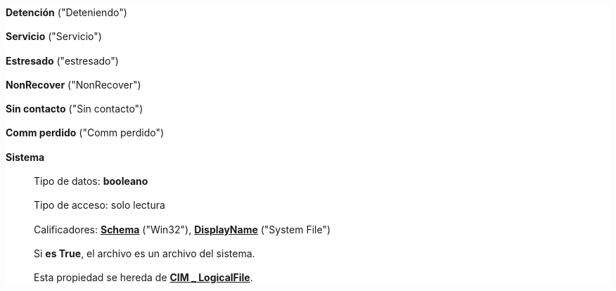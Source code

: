 
</dt> <dd></dd> <dt>

<span id="Stopping"></span><span id="stopping"></span><span id="STOPPING"></span>

**Detención** ("Deteniendo")


</dt> <dd></dd> <dt>

<span id="Service"></span><span id="service"></span><span id="SERVICE"></span>

**Servicio** ("Servicio")


</dt> <dd></dd> <dt>

<span id="Stressed"></span><span id="stressed"></span><span id="STRESSED"></span>

**Estresado** ("estresado")


</dt> <dd></dd> <dt>

<span id="NonRecover"></span><span id="nonrecover"></span><span id="NONRECOVER"></span>

**NonRecover** ("NonRecover")


</dt> <dd></dd> <dt>

<span id="No_Contact"></span><span id="no_contact"></span><span id="NO_CONTACT"></span>

**Sin contacto** ("Sin contacto")


</dt> <dd></dd> <dt>

<span id="Lost_Comm"></span><span id="lost_comm"></span><span id="LOST_COMM"></span>

**Comm perdido** ("Comm perdido")


</dt> <dd></dd> </dl>

</dd> <dt>

**Sistema**
</dt> <dd> <dl> <dt>

Tipo de datos: **booleano**
</dt> <dt>

Tipo de acceso: solo lectura
</dt> <dt>

Calificadores: [**Schema**](/windows/desktop/WmiSdk/standard-qualifiers) ("Win32"), [**DisplayName**](/windows/desktop/WmiSdk/standard-qualifiers) ("System File")
</dt> </dl>

Si **es True**, el archivo es un archivo del sistema.

Esta propiedad se hereda de [**CIM \_ LogicalFile**](cim-logicalfile.md).

</dd> <dt>
